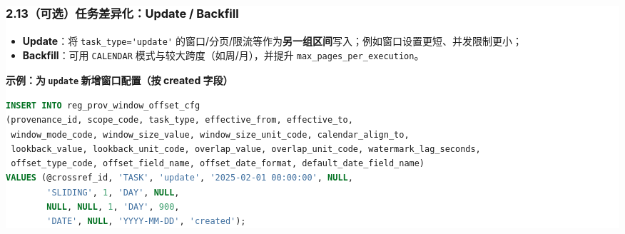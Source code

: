 
### 2.13（可选）任务差异化：Update / Backfill

* **Update**：将 `task_type='update'` 的窗口/分页/限流等作为**另一组区间**写入；例如窗口设置更短、并发限制更小；
* **Backfill**：可用 `CALENDAR` 模式与较大跨度（如周/月），并提升 `max_pages_per_execution`。

**示例：为 `update` 新增窗口配置（按 created 字段）**

```sql
INSERT INTO reg_prov_window_offset_cfg
(provenance_id, scope_code, task_type, effective_from, effective_to,
 window_mode_code, window_size_value, window_size_unit_code, calendar_align_to,
 lookback_value, lookback_unit_code, overlap_value, overlap_unit_code, watermark_lag_seconds,
 offset_type_code, offset_field_name, offset_date_format, default_date_field_name)
VALUES (@crossref_id, 'TASK', 'update', '2025-02-01 00:00:00', NULL,
        'SLIDING', 1, 'DAY', NULL,
        NULL, NULL, 1, 'DAY', 900,
        'DATE', NULL, 'YYYY-MM-DD', 'created');
```
